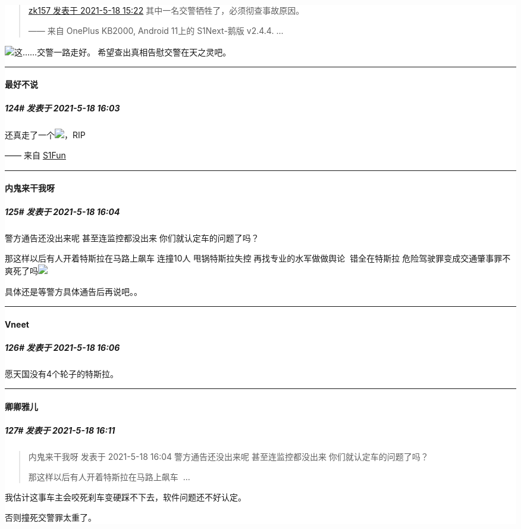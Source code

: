 
<blockquote><a href="httphttps://bbs.saraba1st.com/2b/forum.php?mod=redirect&amp;goto=findpost&amp;pid=51292437&amp;ptid=2004598" target="_blank">zk157 发表于 2021-5-18 15:22</a>
其中一名交警牺牲了，必须彻查事故原因。

—— 来自 OnePlus KB2000, Android 11上的 S1Next-鹅版 v2.4.4. ...</blockquote>
<img src="https://static.saraba1st.com/image/smiley/face2017/001.png" referrerpolicy="no-referrer">这……交警一路走好。
希望查出真相告慰交警在天之灵吧。


*****

####  最好不说  
##### 124#       发表于 2021-5-18 16:03


还真走了一个<img src="https://static.saraba1st.com/image/smiley/face2017/004.gif" referrerpolicy="no-referrer">，RIP

—— 来自 [S1Fun](https://s1fun.koalcat.com)


*****

####  内鬼来干我呀  
##### 125#       发表于 2021-5-18 16:04


警方通告还没出来呢 甚至连监控都没出来 你们就认定车的问题了吗？

那这样以后有人开着特斯拉在马路上飙车 连撞10人 甩锅特斯拉失控 再找专业的水军做做舆论  错全在特斯拉 危险驾驶罪变成交通肇事罪不爽死了吗<img src="https://static.saraba1st.com/image/smiley/face2017/009.gif" referrerpolicy="no-referrer">

具体还是等警方具体通告后再说吧。。


*****

####  Vneet  
##### 126#       发表于 2021-5-18 16:06


愿天国没有4个轮子的特斯拉。


*****

####  卿卿雅儿  
##### 127#       发表于 2021-5-18 16:11


<blockquote>内鬼来干我呀 发表于 2021-5-18 16:04
警方通告还没出来呢 甚至连监控都没出来 你们就认定车的问题了吗？

那这样以后有人开着特斯拉在马路上飙车  ...</blockquote>
我估计这事车主会咬死刹车变硬踩不下去，软件问题还不好认定。


否则撞死交警罪太重了。

